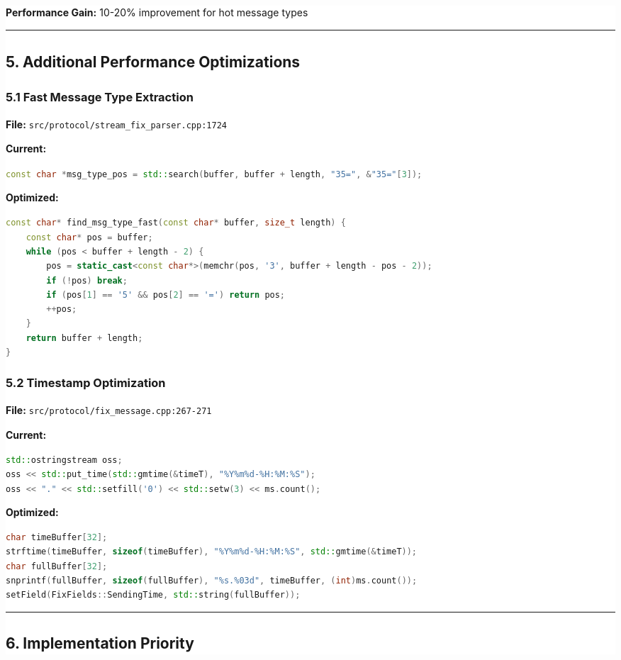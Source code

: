 **Performance Gain:** 10-20% improvement for hot message types

---

## 5. Additional Performance Optimizations

### 5.1 Fast Message Type Extraction

**File:** `src/protocol/stream_fix_parser.cpp:1724`

**Current:**

```cpp
const char *msg_type_pos = std::search(buffer, buffer + length, "35=", &"35="[3]);
```

**Optimized:**

```cpp
const char* find_msg_type_fast(const char* buffer, size_t length) {
    const char* pos = buffer;
    while (pos < buffer + length - 2) {
        pos = static_cast<const char*>(memchr(pos, '3', buffer + length - pos - 2));
        if (!pos) break;
        if (pos[1] == '5' && pos[2] == '=') return pos;
        ++pos;
    }
    return buffer + length;
}
```

### 5.2 Timestamp Optimization

**File:** `src/protocol/fix_message.cpp:267-271`

**Current:**

```cpp
std::ostringstream oss;
oss << std::put_time(std::gmtime(&timeT), "%Y%m%d-%H:%M:%S");
oss << "." << std::setfill('0') << std::setw(3) << ms.count();
```

**Optimized:**

```cpp
char timeBuffer[32];
strftime(timeBuffer, sizeof(timeBuffer), "%Y%m%d-%H:%M:%S", std::gmtime(&timeT));
char fullBuffer[32];
snprintf(fullBuffer, sizeof(fullBuffer), "%s.%03d", timeBuffer, (int)ms.count());
setField(FixFields::SendingTime, std::string(fullBuffer));
```

---

## 6. Implementation Priority
